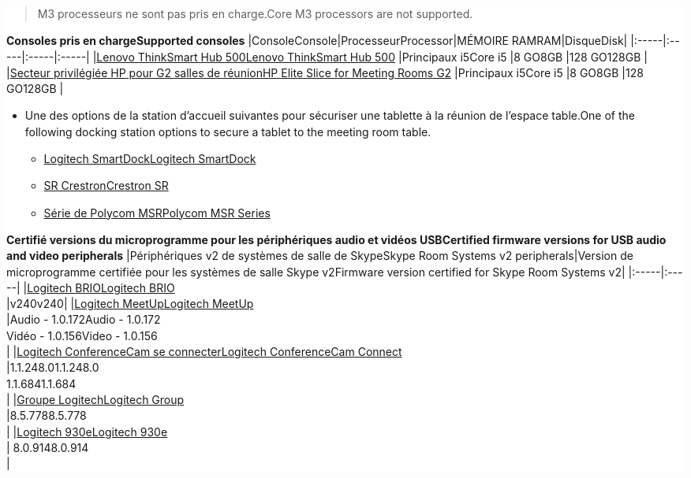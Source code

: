 > <span data-ttu-id="8164f-148">M3 processeurs ne sont pas pris en charge.</span><span class="sxs-lookup"><span data-stu-id="8164f-148">Core M3 processors are not supported.</span></span>

<span data-ttu-id="8164f-149">**Consoles pris en charge**</span><span class="sxs-lookup"><span data-stu-id="8164f-149">**Supported consoles**</span></span>
|<span data-ttu-id="8164f-150">Console</span><span class="sxs-lookup"><span data-stu-id="8164f-150">Console</span></span>|<span data-ttu-id="8164f-151">Processeur</span><span class="sxs-lookup"><span data-stu-id="8164f-151">Processor</span></span>|<span data-ttu-id="8164f-152">MÉMOIRE RAM</span><span class="sxs-lookup"><span data-stu-id="8164f-152">RAM</span></span>|<span data-ttu-id="8164f-153">Disque</span><span class="sxs-lookup"><span data-stu-id="8164f-153">Disk</span></span>|
|:-----|:-----|:-----|:-----|
|[<span data-ttu-id="8164f-154">Lenovo ThinkSmart Hub 500</span><span class="sxs-lookup"><span data-stu-id="8164f-154">Lenovo ThinkSmart Hub 500</span></span>](https://www3.lenovo.com/us/en/hub500) |<span data-ttu-id="8164f-155">Principaux i5</span><span class="sxs-lookup"><span data-stu-id="8164f-155">Core i5</span></span>  |<span data-ttu-id="8164f-156">8 GO</span><span class="sxs-lookup"><span data-stu-id="8164f-156">8GB</span></span>  |<span data-ttu-id="8164f-157">128 GO</span><span class="sxs-lookup"><span data-stu-id="8164f-157">128GB</span></span>  |  
|[<span data-ttu-id="8164f-158">Secteur privilégiée HP pour G2 salles de réunion</span><span class="sxs-lookup"><span data-stu-id="8164f-158">HP Elite Slice for Meeting Rooms G2</span></span>](https://www8.hp.com/us/en/elite-family/elite-slice-for-meetings.html) |<span data-ttu-id="8164f-159">Principaux i5</span><span class="sxs-lookup"><span data-stu-id="8164f-159">Core i5</span></span>  |<span data-ttu-id="8164f-160">8 GO</span><span class="sxs-lookup"><span data-stu-id="8164f-160">8GB</span></span>  |<span data-ttu-id="8164f-161">128 GO</span><span class="sxs-lookup"><span data-stu-id="8164f-161">128GB</span></span>  |  

- <span data-ttu-id="8164f-162">Une des options de la station d’accueil suivantes pour sécuriser une tablette à la réunion de l’espace table.</span><span class="sxs-lookup"><span data-stu-id="8164f-162">One of the following docking station options to secure a tablet to the meeting room table.</span></span> 
    
  - [<span data-ttu-id="8164f-163">Logitech SmartDock</span><span class="sxs-lookup"><span data-stu-id="8164f-163">Logitech SmartDock</span></span>](https://partnersolutions.skypeforbusiness.com/solutionscatalog/all/logitech-smart-dock)
    
  - [<span data-ttu-id="8164f-164">SR Crestron</span><span class="sxs-lookup"><span data-stu-id="8164f-164">Crestron SR</span></span>](http://www.crestron.com/products/line/sr-for-skype-for-business-room-system )
    
  - [<span data-ttu-id="8164f-165">Série de Polycom MSR</span><span class="sxs-lookup"><span data-stu-id="8164f-165">Polycom MSR Series</span></span>](http://www.polycom.com/hd-video-conferencing/microsoft-video/msr-series.html)


 
<span data-ttu-id="8164f-166">**Certifié versions du microprogramme pour les périphériques audio et vidéos USB**</span><span class="sxs-lookup"><span data-stu-id="8164f-166">**Certified firmware versions for USB audio and video peripherals**</span></span>
|<span data-ttu-id="8164f-167">Périphériques v2 de systèmes de salle de Skype</span><span class="sxs-lookup"><span data-stu-id="8164f-167">Skype Room Systems v2 peripherals</span></span>|<span data-ttu-id="8164f-168">Version de microprogramme certifiée pour les systèmes de salle Skype v2</span><span class="sxs-lookup"><span data-stu-id="8164f-168">Firmware version certified for Skype Room Systems v2</span></span>|
|:-----|:-----|
|[<span data-ttu-id="8164f-169">Logitech BRIO</span><span class="sxs-lookup"><span data-stu-id="8164f-169">Logitech BRIO</span></span>](https://www.logitech.com/en-us/product/brio) <br/> |<span data-ttu-id="8164f-170">v240</span><span class="sxs-lookup"><span data-stu-id="8164f-170">v240</span></span>|
|[<span data-ttu-id="8164f-171">Logitech MeetUp</span><span class="sxs-lookup"><span data-stu-id="8164f-171">Logitech MeetUp</span></span>](http://www.logitech.com/en-us/product/meetup-conferencecam) <br/> |<span data-ttu-id="8164f-172">Audio - 1.0.172</span><span class="sxs-lookup"><span data-stu-id="8164f-172">Audio - 1.0.172</span></span>  <br/> <span data-ttu-id="8164f-173">Vidéo - 1.0.156</span><span class="sxs-lookup"><span data-stu-id="8164f-173">Video - 1.0.156</span></span>  <br/> |
|[<span data-ttu-id="8164f-174">Logitech ConferenceCam se connecter</span><span class="sxs-lookup"><span data-stu-id="8164f-174">Logitech ConferenceCam Connect</span></span>](http://www.logitech.com/en-us/product/conferencecam-connect) <br/> |<span data-ttu-id="8164f-175">1.1.248.0</span><span class="sxs-lookup"><span data-stu-id="8164f-175">1.1.248.0</span></span>  <br/> <span data-ttu-id="8164f-176">1.1.684</span><span class="sxs-lookup"><span data-stu-id="8164f-176">1.1.684</span></span>  <br/> |
|[<span data-ttu-id="8164f-177">Groupe Logitech</span><span class="sxs-lookup"><span data-stu-id="8164f-177">Logitech Group</span></span>](http://www.logitech.com/en-us/product/conferencecam-group) <br/> |<span data-ttu-id="8164f-178">8.5.778</span><span class="sxs-lookup"><span data-stu-id="8164f-178">8.5.778</span></span>  <br/> |
|[<span data-ttu-id="8164f-179">Logitech 930e</span><span class="sxs-lookup"><span data-stu-id="8164f-179">Logitech 930e</span></span>](http://www.logitech.com/en-us/product/c930e-webcam) <br/> | <span data-ttu-id="8164f-180">8.0.914</span><span class="sxs-lookup"><span data-stu-id="8164f-180">8.0.914</span></span> <br/> |